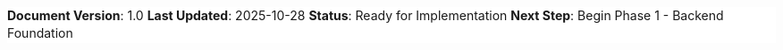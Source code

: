
**Document Version**: 1.0
**Last Updated**: 2025-10-28
**Status**: Ready for Implementation
**Next Step**: Begin Phase 1 - Backend Foundation
